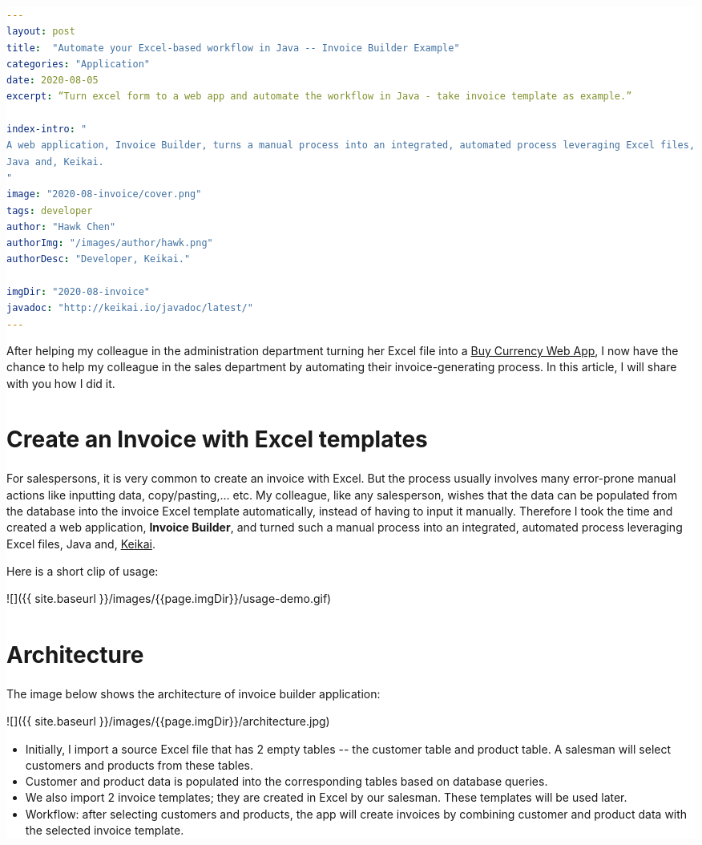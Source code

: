 ```yaml
---
layout: post
title:  "Automate your Excel-based workflow in Java -- Invoice Builder Example"
categories: "Application"
date: 2020-08-05
excerpt: “Turn excel form to a web app and automate the workflow in Java - take invoice template as example.”

index-intro: "
A web application, Invoice Builder, turns a manual process into an integrated, automated process leveraging Excel files, Java and, Keikai.
"
image: "2020-08-invoice/cover.png"
tags: developer
author: "Hawk Chen"
authorImg: "/images/author/hawk.png"
authorDesc: "Developer, Keikai."

imgDir: "2020-08-invoice"
javadoc: "http://keikai.io/javadoc/latest/"
---
```


After helping my colleague in the administration department turning her Excel file into a [Buy Currency Web App](https://dzone.com/articles/turn-you-excel-file-into-a-web-application), I now have the chance to help my colleague in the sales department by automating their invoice-generating process. In this article, I will share with you how I did it.



# Create an Invoice with Excel templates
For salespersons, it is very common to create an invoice with Excel. But the process usually involves many error-prone manual actions like inputting data, copy/pasting,... etc. My colleague, like any salesperson, wishes that the data can be populated from the database into the invoice Excel template automatically, instead of having to input it manually. Therefore I took the time and created a web application, **Invoice Builder**, and turned such a manual process into an integrated, automated process leveraging Excel files, Java and, [Keikai](https://keikai.io/).
 
Here is a short clip of usage:

![]({{ site.baseurl }}/images/{{page.imgDir}}/usage-demo.gif)



# Architecture
The image below shows the architecture of invoice builder application:

![]({{ site.baseurl }}/images/{{page.imgDir}}/architecture.jpg)

* Initially, I import a source Excel file that has 2 empty tables -- the customer table and product table. A salesman will select customers and products from these tables.
* Customer and product data is populated into the corresponding tables based on database queries.
* We also import 2 invoice templates; they are created in Excel by our salesman. These templates will be used later.
* Workflow: after selecting customers and products, the app will create invoices by combining customer and product data with the selected invoice template.
